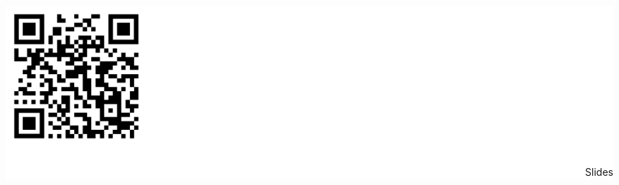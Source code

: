 <img src="img/qr-code-blog.png" width="200" height="200" />
</div>
<div class="imageText" style="text-align: right;">
<br/>Slides<br/>